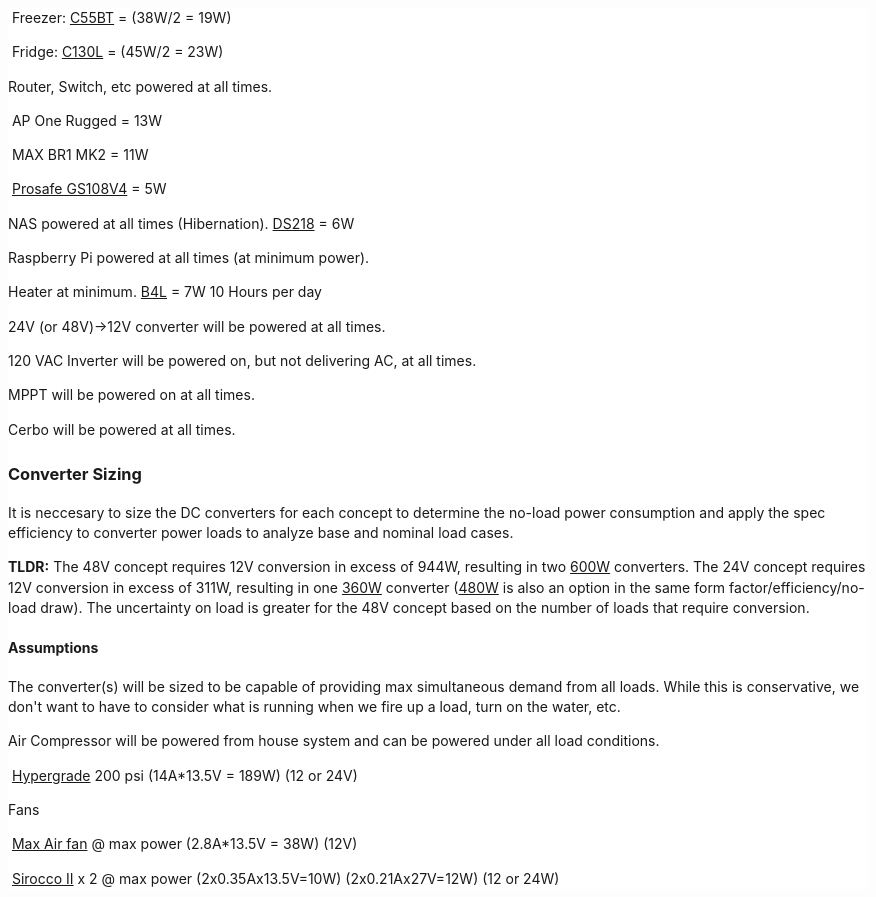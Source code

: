 ​	Freezer: [C55BT](https://www.vitrifrigo.com/ww/en/c55bt_freezer_external_cooling_unit) = (38W/2 = 19W)

​	Fridge: [C130L](https://www.vitrifrigo.com/ww/en/c130l-external-cooling-unit) = (45W/2 = 23W)

Router, Switch, etc powered at all times. 

​	AP One Rugged = 13W

​	MAX BR1 MK2 = 11W

​	[Prosafe GS108V4](https://www.netguardstore.com/datasheets/Switch/GS105_GS108_GS108PP_DS.pdf) = 5W

NAS powered at all times (Hibernation). [DS218](https://www.synology.com/en-us/products/compare/DS218/DS218play/DS418) = 6W

Raspberry Pi powered at all times (at minimum power).

Heater at minimum. [B4L](https://www.heatso.com/espar-b4l-gasoline-heater-kit-12v-4kw/) = 7W 10 Hours per day

24V (or 48V)->12V converter will be powered at all times.

120 VAC Inverter will be powered on, but not delivering AC, at all times.

MPPT will be powered on at all times.

Cerbo will be powered at all times.

### Converter Sizing

It is neccesary to size the DC converters for each concept to determine the no-load power consumption and apply the spec efficiency to converter power loads to analyze base and nominal load cases.

**TLDR:** The 48V concept requires 12V conversion in excess of 944W, resulting in two [600W](https://www.ato.com/Content/doc/dc-dc-converter-24v-to-12v/ATOWG-24S1250.pdf) converters.  The 24V concept requires 12V conversion in excess of 311W, resulting in one [360W](https://www.ato.com/Content/doc/dc-dc-converter-24v-to-12v/ATOWG-24S1230.pdf) converter ([480W](https://www.ato.com/Content/doc/dc-dc-converter-24v-to-12v/ATOWG-24S1240.pdf) is also an option in the same form factor/efficiency/no-load draw).  The uncertainty on load is greater for the 48V concept based on the number of loads that require conversion.

#### Assumptions

The converter(s) will be sized to be capable of providing max simultaneous demand from all loads.  While this is conservative, we don't want to have to consider what is running when we fire up a load, turn on the water, etc.

Air Compressor will be powered from house system and can be powered under all load conditions.

​	[Hypergrade](https://www.viaircorp.com/recently-added-products/330c-hg) 200 psi (14A*13.5V = 189W) (12 or 24V)

Fans

​	[Max Air fan](https://faroutride.com/maxxfan-review/) @ max power (2.8A*13.5V = 38W) (12V)

​	[Sirocco II](https://www.amazon.com/Sirocco-24V-Gimbal-Size-Black/dp/B01LDY4X36/ref=sr_1_8?dchild=1&keywords=Marine+12+Volt+Fan&qid=1609256579&sr=8-8) x 2 @ max power (2x0.35Ax13.5V=10W) (2x0.21Ax27V=12W) (12 or 24W)

